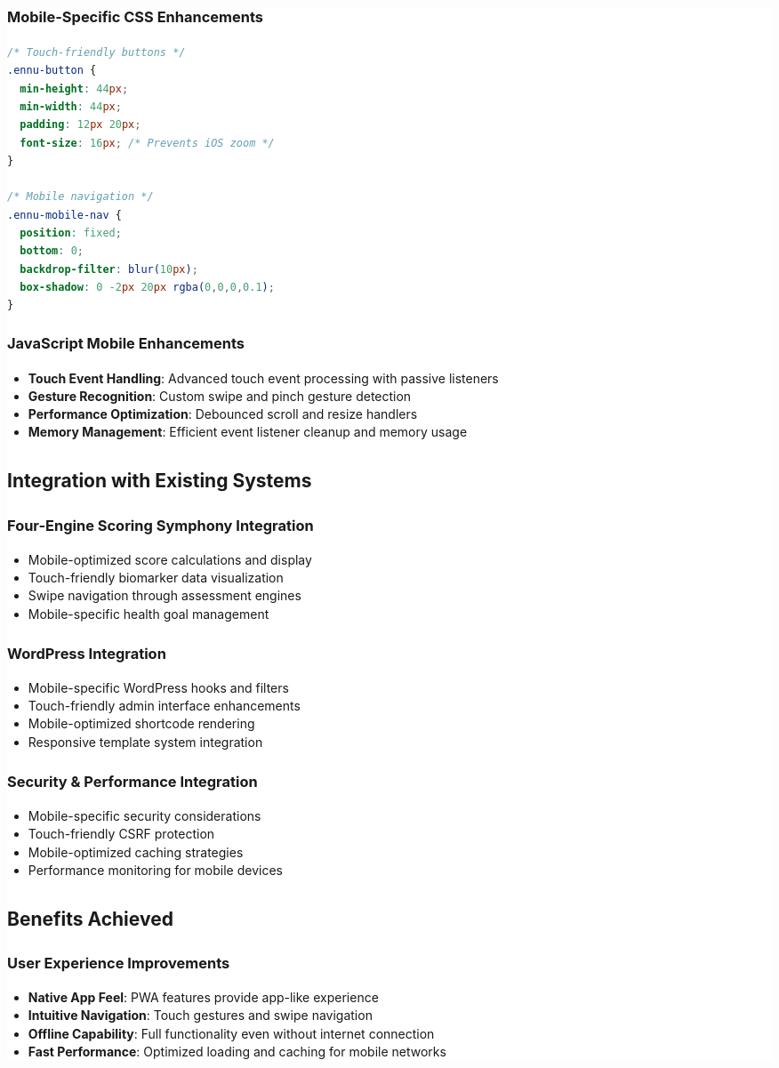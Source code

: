 ### Mobile-Specific CSS Enhancements
```css
/* Touch-friendly buttons */
.ennu-button {
  min-height: 44px;
  min-width: 44px;
  padding: 12px 20px;
  font-size: 16px; /* Prevents iOS zoom */
}

/* Mobile navigation */
.ennu-mobile-nav {
  position: fixed;
  bottom: 0;
  backdrop-filter: blur(10px);
  box-shadow: 0 -2px 20px rgba(0,0,0,0.1);
}
```

### JavaScript Mobile Enhancements
- **Touch Event Handling**: Advanced touch event processing with passive listeners
- **Gesture Recognition**: Custom swipe and pinch gesture detection
- **Performance Optimization**: Debounced scroll and resize handlers
- **Memory Management**: Efficient event listener cleanup and memory usage

## Integration with Existing Systems

### Four-Engine Scoring Symphony Integration
- Mobile-optimized score calculations and display
- Touch-friendly biomarker data visualization
- Swipe navigation through assessment engines
- Mobile-specific health goal management

### WordPress Integration
- Mobile-specific WordPress hooks and filters
- Touch-friendly admin interface enhancements
- Mobile-optimized shortcode rendering
- Responsive template system integration

### Security & Performance Integration
- Mobile-specific security considerations
- Touch-friendly CSRF protection
- Mobile-optimized caching strategies
- Performance monitoring for mobile devices

## Benefits Achieved

### User Experience Improvements
- **Native App Feel**: PWA features provide app-like experience
- **Intuitive Navigation**: Touch gestures and swipe navigation
- **Offline Capability**: Full functionality even without internet connection
- **Fast Performance**: Optimized loading and caching for mobile networks
